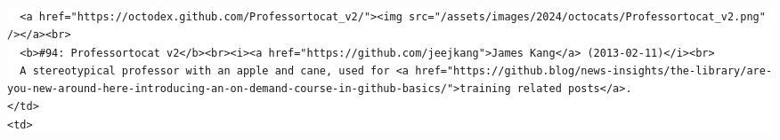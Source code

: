       <a href="https://octodex.github.com/Professortocat_v2/"><img src="/assets/images/2024/octocats/Professortocat_v2.png" /></a><br>
      <b>#94: Professortocat v2</b><br><i><a href="https://github.com/jeejkang">James Kang</a> (2013-02-11)</i><br>
      A stereotypical professor with an apple and cane, used for <a href="https://github.blog/news-insights/the-library/are-you-new-around-here-introducing-an-on-demand-course-in-github-basics/">training related posts</a>.
    </td>
    <td>